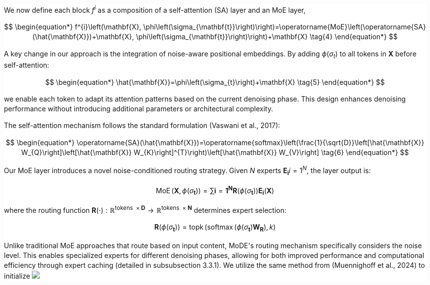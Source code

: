 We now define each block $f^{i}$ as a composition of a self-attention (SA) layer and an MoE layer,

$$
\begin{equation*}
f^{i}\left(\mathbf{X}, \phi\left(\sigma_{\mathbf{t}}\right)\right)=\operatorname{MoE}\left(\operatorname{SA}(\hat{\mathbf{X}})+\mathbf{X}, \phi\left(\sigma_{\mathbf{t}}\right)\right)+\mathbf{X} \tag{4}
\end{equation*}
$$

A key change in our approach is the integration of noise-aware positional embeddings. By adding $\phi\left(\sigma_{t}\right)$ to all tokens in $\mathbf{X}$ before self-attention:

$$
\begin{equation*}
\hat{\mathbf{X}}=\phi\left(\sigma_{t}\right)+\mathbf{X} \tag{5}
\end{equation*}
$$

we enable each token to adapt its attention patterns based on the current denoising phase. This design enhances denoising performance without introducing additional parameters or architectural complexity.

The self-attention mechanism follows the standard formulation (Vaswani et al., 2017):

$$
\begin{equation*}
\operatorname{SA}(\hat{\mathbf{X}})=\operatorname{softmax}\left(\frac{1}{\sqrt{D}}\left[\hat{\mathbf{X}} W_{Q}\right]\left[\hat{\mathbf{X}} W_{K}\right]^{T}\right)\left[\hat{\mathbf{X}} W_{V}\right] \tag{6}
\end{equation*}
$$

Our MoE layer introduces a novel noise-conditioned routing strategy. Given $N$ experts $\mathbf{E}_{\mathbf{i}} i=1^{N}$, the layer output is:

$$
\begin{equation*}
\operatorname{MoE}\left(\mathbf{X}, \phi\left(\sigma_{\mathbf{t}}\right)\right)=\sum \mathbf{i}=\mathbf{1}^{\mathbf{N}} \mathbf{R}\left(\phi\left(\sigma_{\mathbf{t}}\right)\right) \mathbf{E}_{\mathbf{i}}(\mathbf{X}) \tag{7}
\end{equation*}
$$

where the routing function $\mathbf{R}(\cdot): \mathbb{R}^{\text {tokens } \times \mathbf{D}} \rightarrow \mathbb{R}^{\text {tokens } \times \mathbf{N}}$ determines expert selection:

$$
\begin{equation*}
\mathbf{R}\left(\phi\left(\sigma_{\mathbf{t}}\right)\right)=\operatorname{topk}\left(\operatorname{softmax}\left(\phi\left(\sigma_{\mathbf{t}}\right) \mathbf{W}_{\mathbf{R}}\right), k\right) \tag{8}
\end{equation*}
$$

Unlike traditional MoE approaches that route based on input content, MoDE's routing mechanism specifically considers the noise level. This enables specialized experts for different denoising phases, allowing for both improved performance and computational efficiency through expert caching (detailed in subsubsection 3.3.1). We utilize the same method from (Muennighoff et al., 2024) to initialize
![](https://cdn.mathpix.com/cropped/2025_01_25_ead5d6cbd8f91cb34dbcg-05.jpg?height=310&width=1191&top_left_y=276&top_left_x=451)


[^0]:    ${ }^{1}$ Correspondence to: moritz.reuss@ kit.edu